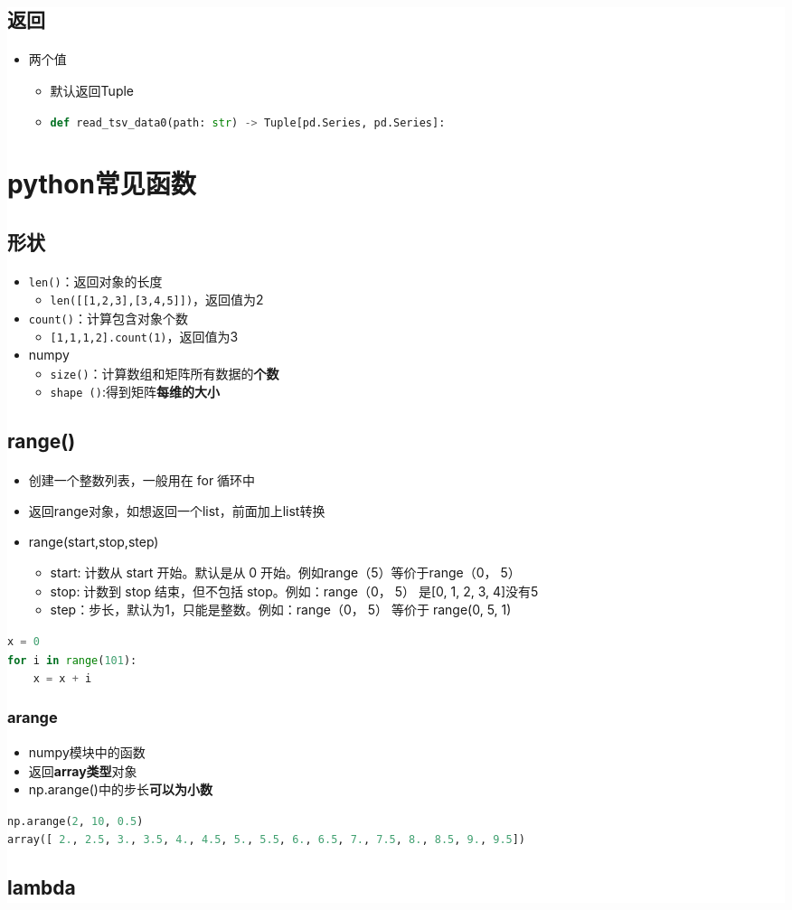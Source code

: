 ## 返回

- 两个值

  - 默认返回Tuple

  - ```python
    def read_tsv_data0(path: str) -> Tuple[pd.Series, pd.Series]:
    ```

    

# python常见函数

## 形状

- `len()`：返回对象的长度
  - `len([[1,2,3],[3,4,5]])`，返回值为2
- `count()`：计算包含对象个数 
  - `[1,1,1,2].count(1)`，返回值为3 
- numpy
  - `size()`：计算数组和矩阵所有数据的**个数** 
  - `shape ()`:得到矩阵**每维的大小** 

## range()

- 创建一个整数列表，一般用在 for 循环中
- 返回range对象，如想返回一个list，前面加上list转换

- range(start,stop,step)
  - start: 计数从 start 开始。默认是从 0 开始。例如range（5）等价于range（0， 5）
  - stop: 计数到 stop 结束，但不包括 stop。例如：range（0， 5） 是[0, 1, 2, 3, 4]没有5
  - step：步长，默认为1，只能是整数。例如：range（0， 5） 等价于 range(0, 5, 1)

```python
x = 0
for i in range(101):
	x = x + i
```

### arange

- numpy模块中的函数
- 返回**array类型**对象
- np.arange()中的步长**可以为小数**

```python
np.arange(2, 10, 0.5)
array([ 2., 2.5, 3., 3.5, 4., 4.5, 5., 5.5, 6., 6.5, 7., 7.5, 8., 8.5, 9., 9.5])
```



## lambda
